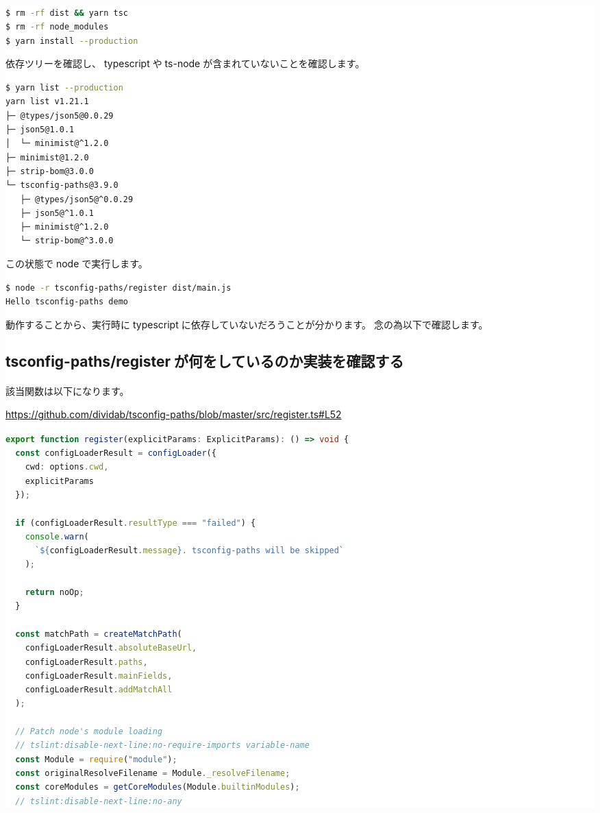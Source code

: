 ```bash
$ rm -rf dist && yarn tsc
$ rm -rf node_modules
$ yarn install --production
```

依存ツリーを確認し、 typescript や ts-node が含まれていないことを確認します。

```bash
$ yarn list --production
yarn list v1.21.1
├─ @types/json5@0.0.29
├─ json5@1.0.1
│  └─ minimist@^1.2.0
├─ minimist@1.2.0
├─ strip-bom@3.0.0
└─ tsconfig-paths@3.9.0
   ├─ @types/json5@^0.0.29
   ├─ json5@^1.0.1
   ├─ minimist@^1.2.0
   └─ strip-bom@^3.0.0
```

この状態で node で実行します。

```bash
$ node -r tsconfig-paths/register dist/main.js
Hello tsconfig-paths demo
```

動作することから、実行時に typescript に依存していないだろうことが分かります。
念の為以下で確認します。


## tsconfig-paths/register が何をしているのか実装を確認する

該当関数は以下になります。

https://github.com/dividab/tsconfig-paths/blob/master/src/register.ts#L52

```typescript:src/register.ts
export function register(explicitParams: ExplicitParams): () => void {
  const configLoaderResult = configLoader({
    cwd: options.cwd,
    explicitParams
  });

  if (configLoaderResult.resultType === "failed") {
    console.warn(
      `${configLoaderResult.message}. tsconfig-paths will be skipped`
    );

    return noOp;
  }

  const matchPath = createMatchPath(
    configLoaderResult.absoluteBaseUrl,
    configLoaderResult.paths,
    configLoaderResult.mainFields,
    configLoaderResult.addMatchAll
  );

  // Patch node's module loading
  // tslint:disable-next-line:no-require-imports variable-name
  const Module = require("module");
  const originalResolveFilename = Module._resolveFilename;
  const coreModules = getCoreModules(Module.builtinModules);
  // tslint:disable-next-line:no-any
```